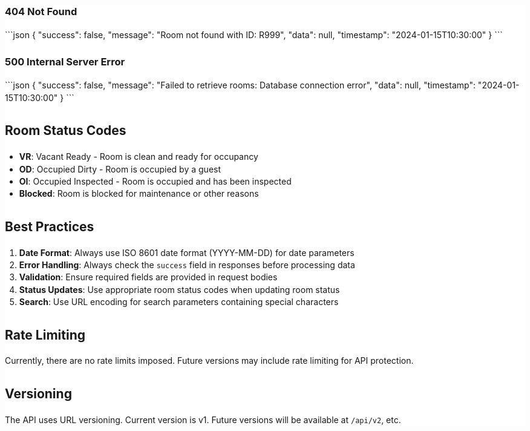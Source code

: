 ### 404 Not Found
\`\`\`json
{
  "success": false,
  "message": "Room not found with ID: R999",
  "data": null,
  "timestamp": "2024-01-15T10:30:00"
}
\`\`\`

### 500 Internal Server Error
\`\`\`json
{
  "success": false,
  "message": "Failed to retrieve rooms: Database connection error",
  "data": null,
  "timestamp": "2024-01-15T10:30:00"
}
\`\`\`

## Room Status Codes
- **VR**: Vacant Ready - Room is clean and ready for occupancy
- **OD**: Occupied Dirty - Room is occupied by a guest
- **OI**: Occupied Inspected - Room is occupied and has been inspected
- **Blocked**: Room is blocked for maintenance or other reasons

## Best Practices

1. **Date Format**: Always use ISO 8601 date format (YYYY-MM-DD) for date parameters
2. **Error Handling**: Always check the `success` field in responses before processing data
3. **Validation**: Ensure required fields are provided in request bodies
4. **Status Updates**: Use appropriate room status codes when updating room status
5. **Search**: Use URL encoding for search parameters containing special characters

## Rate Limiting
Currently, there are no rate limits imposed. Future versions may include rate limiting for API protection.

## Versioning
The API uses URL versioning. Current version is v1. Future versions will be available at `/api/v2`, etc.
